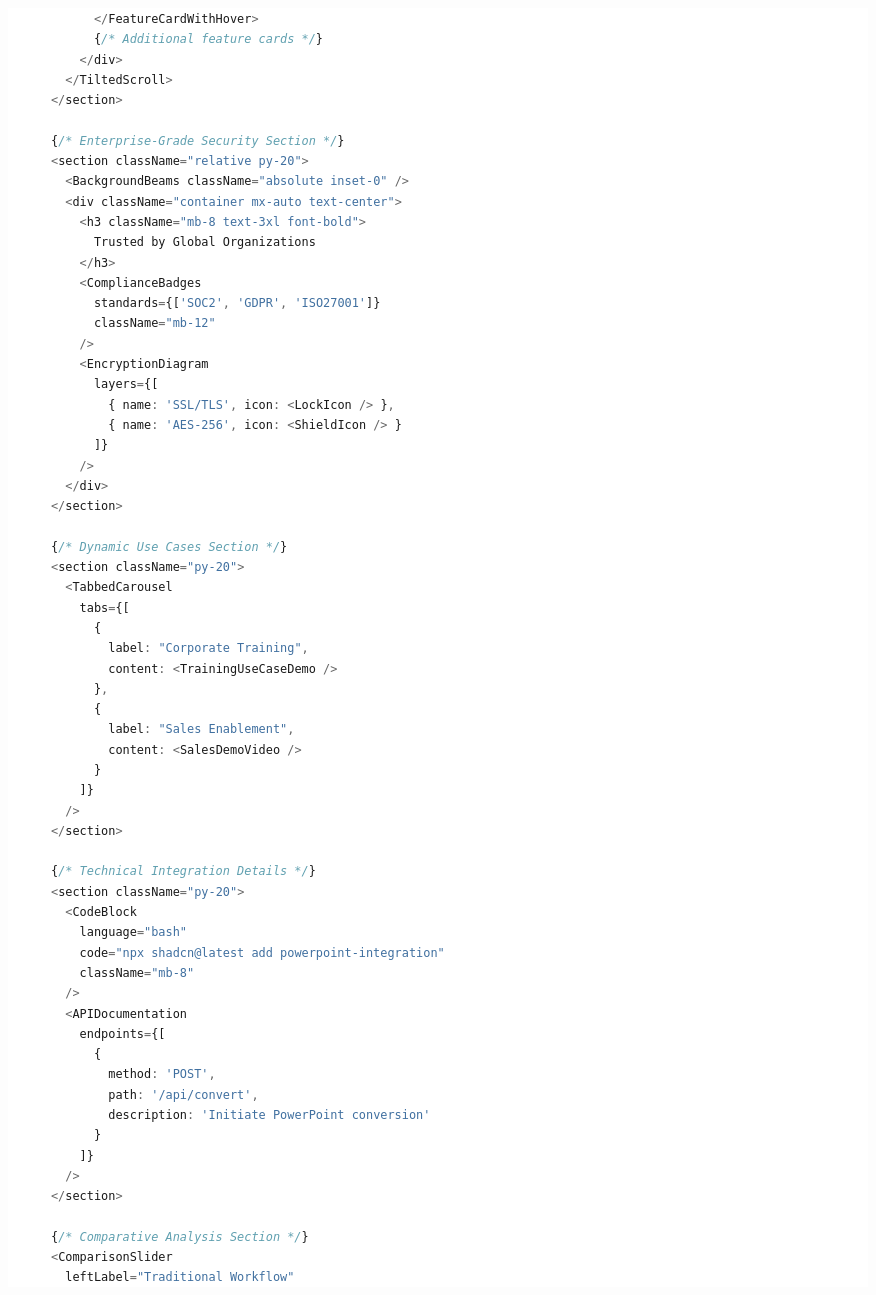 ```typescript
            </FeatureCardWithHover>
            {/* Additional feature cards */}
          </div>
        </TiltedScroll>
      </section>

      {/* Enterprise-Grade Security Section */}
      <section className="relative py-20">
        <BackgroundBeams className="absolute inset-0" />
        <div className="container mx-auto text-center">
          <h3 className="mb-8 text-3xl font-bold">
            Trusted by Global Organizations
          </h3>
          <ComplianceBadges 
            standards={['SOC2', 'GDPR', 'ISO27001']}
            className="mb-12"
          />
          <EncryptionDiagram 
            layers={[
              { name: 'SSL/TLS', icon: <LockIcon /> },
              { name: 'AES-256', icon: <ShieldIcon /> }
            ]}
          />
        </div>
      </section>

      {/* Dynamic Use Cases Section */}
      <section className="py-20">
        <TabbedCarousel
          tabs={[
            {
              label: "Corporate Training",
              content: <TrainingUseCaseDemo />
            },
            {
              label: "Sales Enablement",
              content: <SalesDemoVideo />
            }
          ]}
        />
      </section>

      {/* Technical Integration Details */}
      <section className="py-20">
        <CodeBlock
          language="bash"
          code="npx shadcn@latest add powerpoint-integration"
          className="mb-8"
        />
        <APIDocumentation
          endpoints={[
            {
              method: 'POST',
              path: '/api/convert',
              description: 'Initiate PowerPoint conversion'
            }
          ]}
        />
      </section>

      {/* Comparative Analysis Section */}
      <ComparisonSlider
        leftLabel="Traditional Workflow"
```